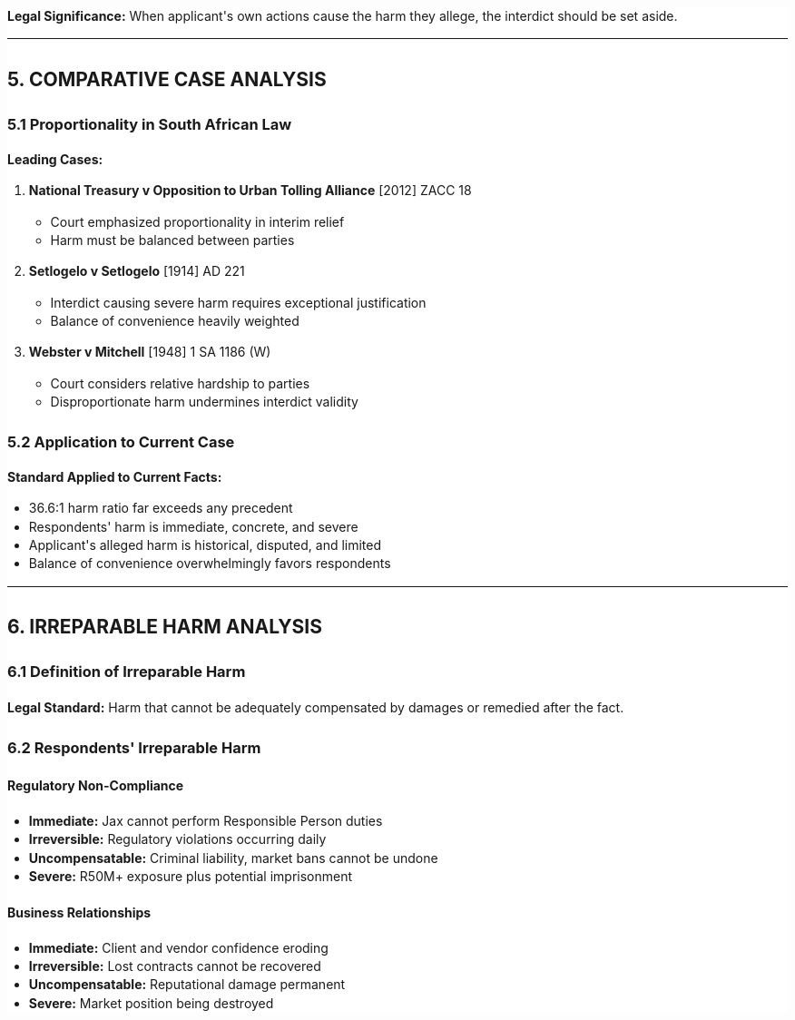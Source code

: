**Legal Significance:** When applicant's own actions cause the harm they allege, the interdict should be set aside.

---

## 5. COMPARATIVE CASE ANALYSIS

### 5.1 Proportionality in South African Law

**Leading Cases:**
1. **National Treasury v Opposition to Urban Tolling Alliance** [2012] ZACC 18
   - Court emphasized proportionality in interim relief
   - Harm must be balanced between parties

2. **Setlogelo v Setlogelo** [1914] AD 221
   - Interdict causing severe harm requires exceptional justification
   - Balance of convenience heavily weighted

3. **Webster v Mitchell** [1948] 1 SA 1186 (W)
   - Court considers relative hardship to parties
   - Disproportionate harm undermines interdict validity

### 5.2 Application to Current Case

**Standard Applied to Current Facts:**
- 36.6:1 harm ratio far exceeds any precedent
- Respondents' harm is immediate, concrete, and severe
- Applicant's alleged harm is historical, disputed, and limited
- Balance of convenience overwhelmingly favors respondents

---

## 6. IRREPARABLE HARM ANALYSIS

### 6.1 Definition of Irreparable Harm

**Legal Standard:** Harm that cannot be adequately compensated by damages or remedied after the fact.

### 6.2 Respondents' Irreparable Harm

#### Regulatory Non-Compliance
- **Immediate:** Jax cannot perform Responsible Person duties
- **Irreversible:** Regulatory violations occurring daily
- **Uncompensatable:** Criminal liability, market bans cannot be undone
- **Severe:** R50M+ exposure plus potential imprisonment

#### Business Relationships
- **Immediate:** Client and vendor confidence eroding
- **Irreversible:** Lost contracts cannot be recovered
- **Uncompensatable:** Reputational damage permanent
- **Severe:** Market position being destroyed
